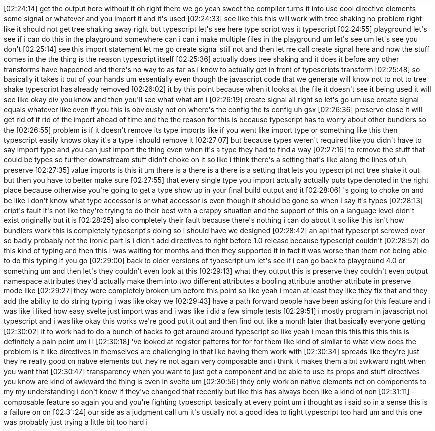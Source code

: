 [02:24:14]  get the output here without it oh right there we go yeah sweet the compiler turns it into use cool directive elements some signal or whatever and you import it and it's used
[02:24:33]  see like this this will work with tree shaking no problem right like it should not get tree shaking away right but typescript let's see here type script was it typescript
[02:24:55]  playground let's see if i can do this in the playground somewhere can i can i make multiple files in the playground um let's see um let's see you don't
[02:25:14]  see this import statement let me go create signal still not and then let me call create signal here and now the stuff comes in the the thing is the reason typescript itself
[02:25:36]  actually does tree shaking and it does it before any other transforms have happened and there's no way to as far as i know to actually get in front of typescripts transform
[02:25:48]  so basically it takes it out of your hands um essentially even though the javascript code that we generate will know not to not to tree shake typescript has already removed
[02:26:02]  it by this point because when it looks at the file it doesn't see it being used it will see like okay div you know and then you'll see what what am i
[02:26:19]  create signal all right so let's go um use create signal equals whatever like even if you this is obviously not on where's the config the ts config uh gsx
[02:26:36]  preserve close it will get rid of if rid of the import ahead of time and the the reason for this is because typescript has to worry about other bundlers so the
[02:26:55]  problem is if it doesn't remove its type imports like if you went like import type or something like this then typescript easily knows okay it's a type i should remove it
[02:27:07]  but because types weren't required like you didn't have to say import type and you can just import the thing even when it's a type they had to find a way
[02:27:16]  to remove the stuff that could be types so further downstream stuff didn't choke on it so like i think there's a setting that's like along the lines of uh preserve
[02:27:35]  value imports is this it um there is a there is a there is a setting that lets you typescript not tree shake it out but then you have to better make sure
[02:27:55]  that every single type you import actually actually puts type denoted in the right place because otherwise you're going to get a type show up in your final build output and it
[02:28:06] 's going to choke on and be like i don't know what type accessor is or what accessor is even though it should be gone so when i say it's types
[02:28:13] cript's fault it's not like they're trying to do their best with a crappy situation and the support of this on a language level didn't exist originally but it is
[02:28:25]  also completely their fault because there's nothing i can do about it so like this isn't how bundlers work this is completely typescript's doing so i should have we designed
[02:28:42]  an api that typescript screwed over so badly probably not the ironic part is i didn't add directives to right before 1.0 release because typescript couldn't
[02:28:52]  do this kind of typing and then this i was waiting for months and then they supported it in fact it was worse than them not being able to do this typing if you go
[02:29:00]  back to older versions of typescript um let's see if i can go back to playground 4.0 or something um and then let's they couldn't even look at this
[02:29:13]  what they output this is preserve they couldn't even output namespace attributes they'd actually make them into two different attributes a booling attribute another attribute in preserve mode like
[02:29:27]  they were completely broken um before this point so like yeah i mean at least they like they fix that and they add the ability to do string typing i was like okay we
[02:29:43]  have a path forward people have been asking for this feature and i was like i liked how easy svelte just import was and i was like i did a few simple tests
[02:29:51]  i mostly program in javascript not typescript and i was like okay this works we're good put it out and then find out like a month later that basically everyone getting
[02:30:02]  it to work had to do a bunch of hacks to get around around typescript so like yeah i mean this this this this this is definitely a pain point um i i
[02:30:18] 've looked at register patterns for for for them like kind of similar to what view does the problem is it like directives in themselves are challenging in that like having them work with
[02:30:34]  spreads like they're just they're really good on native elements but they're not again very composable and i think it makes them a bit awkward right when you want that
[02:30:47]  transparency when you want to just get a component and be able to use its props and stuff directives you know are kind of awkward the thing is even in svelte um
[02:30:56]  they only work on native elements not on components to my my understanding i don't know if they've changed that recently but like this has always been like a kind of non
[02:31:11] -composable feature so again you and you're fighting typescript basically at every point um i thought as i said so in a sense this is a failure on on
[02:31:24]  our side as a judgment call um it's usually not a good idea to fight typescript too hard um and this one was probably just trying a little bit too hard i